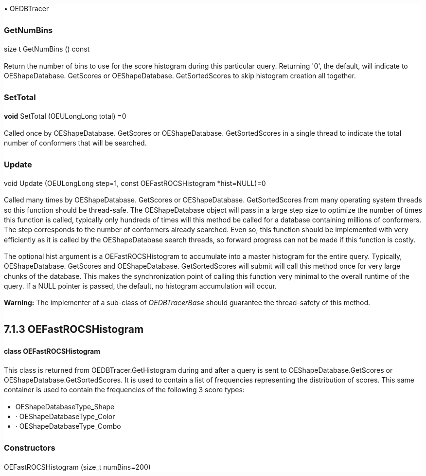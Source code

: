  $\bullet$  OEDBTracer

### **GetNumBins**

size t GetNumBins () const

Return the number of bins to use for the score histogram during this particular query. Returning '0', the default, will indicate to OEShapeDatabase. GetScores or OEShapeDatabase. GetSortedScores to skip histogram creation all together.

### **SetTotal**

**void** SetTotal (OEULongLong total) =0

Called once by OEShapeDatabase. GetScores or OEShapeDatabase. GetSortedScores in a single thread to indicate the total number of conformers that will be searched.

### **Update**

void Update (OEULongLong step=1, const OEFastROCSHistogram \*hist=NULL)=0

Called many times by OEShapeDatabase. GetScores or OEShapeDatabase. GetSortedScores from many operating system threads so this function should be thread-safe. The OEShapeDatabase object will pass in a large step size to optimize the number of times this function is called, typically only hundreds of times will this method be called for a database containing millions of conformers. The step corresponds to the number of conformers already searched. Even so, this function should be implemented with very efficiently as it is called by the OEShapeDatabase search threads, so forward progress can not be made if this function is costly.

The optional hist argument is a OEFastROCSHistogram to accumulate into a master histogram for the entire query. Typically, OEShapeDatabase. GetScores and OEShapeDatabase. GetSortedScores will submit will call this method once for very large chunks of the database. This makes the synchronization point of calling this function very minimal to the overall runtime of the query. If a NULL pointer is passed, the default, no histogram accumulation will occur.

**Warning:** The implementer of a sub-class of *OEDBTracerBase* should guarantee the thread-safety of this method.

## 7.1.3 OEFastROCSHistogram

#### class OEFastROCSHistogram

This class is returned from OEDBTracer.GetHistogram during and after a query is sent to OEShapeDatabase.GetScores or OEShapeDatabase.GetSortedScores. It is used to contain a list of frequencies representing the distribution of scores. This same container is used to contain the frequencies of the following 3 score types:

- OEShapeDatabaseType\_Shape
- · OEShapeDatabaseType\_Color
- · OEShapeDatabaseType\_Combo

### **Constructors**

OEFastROCSHistogram (size\_t numBins=200)
